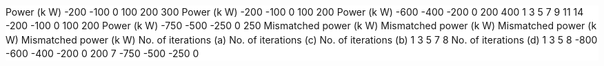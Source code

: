 Power (k W)
-200
-100
0
100
200
300
Power (k W)
-200
-100
0
100
200
Power (k W)
-600
-400
-200
0
200
400
1 3 5 7 9 11
14
-200
-100
0
100
200
Power (k W)
-750
-500
-250
0
250
 Mismatched power (k W)
 Mismatched power (k W)
 Mismatched power (k W)
 Mismatched power (k W)
No. of iterations
(a)
No. of iterations
(c)
No. of iterations
(b)
1
3
5
7 8
No. of iterations
(d)
1
3
5
8
-800
-600
-400
-200
0
200
7
-750
-500
-250
0